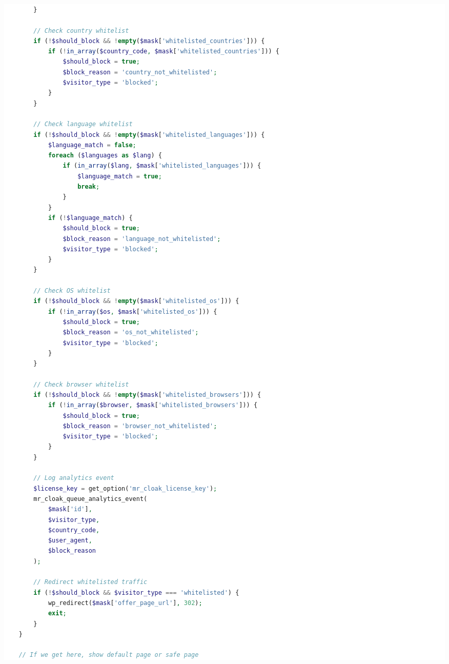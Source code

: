 ```php
        }

        // Check country whitelist
        if (!$should_block && !empty($mask['whitelisted_countries'])) {
            if (!in_array($country_code, $mask['whitelisted_countries'])) {
                $should_block = true;
                $block_reason = 'country_not_whitelisted';
                $visitor_type = 'blocked';
            }
        }

        // Check language whitelist
        if (!$should_block && !empty($mask['whitelisted_languages'])) {
            $language_match = false;
            foreach ($languages as $lang) {
                if (in_array($lang, $mask['whitelisted_languages'])) {
                    $language_match = true;
                    break;
                }
            }
            if (!$language_match) {
                $should_block = true;
                $block_reason = 'language_not_whitelisted';
                $visitor_type = 'blocked';
            }
        }

        // Check OS whitelist
        if (!$should_block && !empty($mask['whitelisted_os'])) {
            if (!in_array($os, $mask['whitelisted_os'])) {
                $should_block = true;
                $block_reason = 'os_not_whitelisted';
                $visitor_type = 'blocked';
            }
        }

        // Check browser whitelist
        if (!$should_block && !empty($mask['whitelisted_browsers'])) {
            if (!in_array($browser, $mask['whitelisted_browsers'])) {
                $should_block = true;
                $block_reason = 'browser_not_whitelisted';
                $visitor_type = 'blocked';
            }
        }

        // Log analytics event
        $license_key = get_option('mr_cloak_license_key');
        mr_cloak_queue_analytics_event(
            $mask['id'],
            $visitor_type,
            $country_code,
            $user_agent,
            $block_reason
        );

        // Redirect whitelisted traffic
        if (!$should_block && $visitor_type === 'whitelisted') {
            wp_redirect($mask['offer_page_url'], 302);
            exit;
        }
    }

    // If we get here, show default page or safe page
```